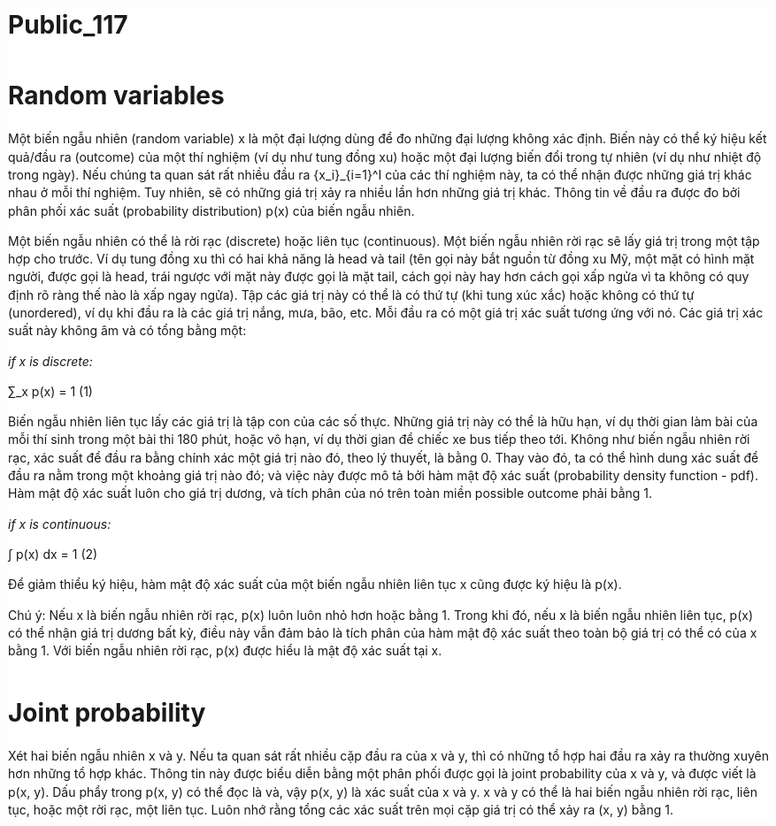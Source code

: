 # Public_117

# Random variables

Một biến ngẫu nhiên (random variable) x là một đại lượng dùng để đo những đại lượng không xác định. Biến này có thể ký hiệu kết quả/đầu ra (outcome) của một thí nghiệm (ví dụ như tung đồng xu) hoặc một đại lượng biến đổi trong tự nhiên (ví dụ như nhiệt độ trong ngày). Nếu chúng ta quan sát rất nhiều đầu ra {x_i}_{i=1}^I của các thí nghiệm này, ta có thể nhận được những giá trị khác nhau ở mỗi thí nghiệm. Tuy nhiên, sẽ có những giá trị xảy ra nhiều lần hơn những giá trị khác. Thông tin về đầu ra được đo bởi phân phối xác suất (probability distribution) p(x) của biến ngẫu nhiên.  
  
Một biến ngẫu nhiên có thể là rời rạc (discrete) hoặc liên tục (continuous). Một biến ngẫu nhiên rời rạc sẽ lấy giá trị trong một tập hợp cho trước. Ví dụ tung đồng xu thì có hai khả năng là head và tail (tên gọi này bắt nguồn từ đồng xu Mỹ, một mặt có hình mặt người, được gọi là head, trái ngược với mặt này được gọi là mặt tail, cách gọi này hay hơn cách gọi xấp ngửa vì ta không có quy định rõ ràng thế nào là xấp ngay ngửa). Tập các giá trị này có thể là có thứ tự (khi tung xúc xắc) hoặc không có thứ tự (unordered), ví dụ khi đầu ra là các giá trị nắng, mưa, bão, etc. Mỗi đầu ra có một giá trị xác suất tương ứng với nó. Các giá trị xác suất này không âm và có tổng bằng một:

_if x is discrete:_

∑_x p(x) = 1 (1)

Biến ngẫu nhiên liên tục lấy các giá trị là tập con của các số thực. Những giá trị này có thể là hữu hạn, ví dụ thời gian làm bài của mỗi thí sinh trong một bài thi 180 phút, hoặc vô hạn, ví dụ thời gian để chiếc xe bus tiếp theo tới. Không như biến ngẫu nhiên rời rạc, xác suất để đầu ra bằng chính xác một giá trị nào đó, theo lý thuyết, là bằng 0. Thay vào đó, ta có thể hình dung xác suất để đầu ra nằm trong một khoảng giá trị nào đó; và việc này được mô tả bởi hàm mật độ xác suất (probability density function - pdf). Hàm mật độ xác suất luôn cho giá trị dương, và tích phân của nó trên toàn miền possible outcome phải bằng 1.

_if x is continuous:_

∫ p(x) dx = 1 (2)

Để giảm thiểu ký hiệu, hàm mật độ xác suất của một biến ngẫu nhiên liên tục x cũng được ký hiệu là p(x).  
  
Chú ý: Nếu x là biến ngẫu nhiên rời rạc, p(x) luôn luôn nhỏ hơn hoặc bằng 1. Trong khi đó, nếu x là biến ngẫu nhiên liên tục, p(x) có thể nhận giá trị dương bất kỳ, điều này vẫn đảm bảo là tích phân của hàm mật độ xác suất theo toàn bộ giá trị có thể có của x bằng 1. Với biến ngẫu nhiên rời rạc, p(x) được hiểu là mật độ xác suất tại x.

# Joint probability

Xét hai biến ngẫu nhiên x và y. Nếu ta quan sát rất nhiều cặp đầu ra của x và y, thì có những tổ hợp hai đầu ra xảy ra thường xuyên hơn những tổ hợp khác. Thông tin này được biểu diễn bằng một phân phối được gọi là joint probability của x và y, và được viết là p(x, y). Dấu phẩy trong p(x, y) có thể đọc là và, vậy p(x, y) là xác suất của x và y. x và y có thể là hai biến ngẫu nhiên rời rạc, liên tục, hoặc một rời rạc, một liên tục. Luôn nhớ rằng tổng các xác suất trên mọi cặp giá trị có thể xảy ra (x, y) bằng 1.
